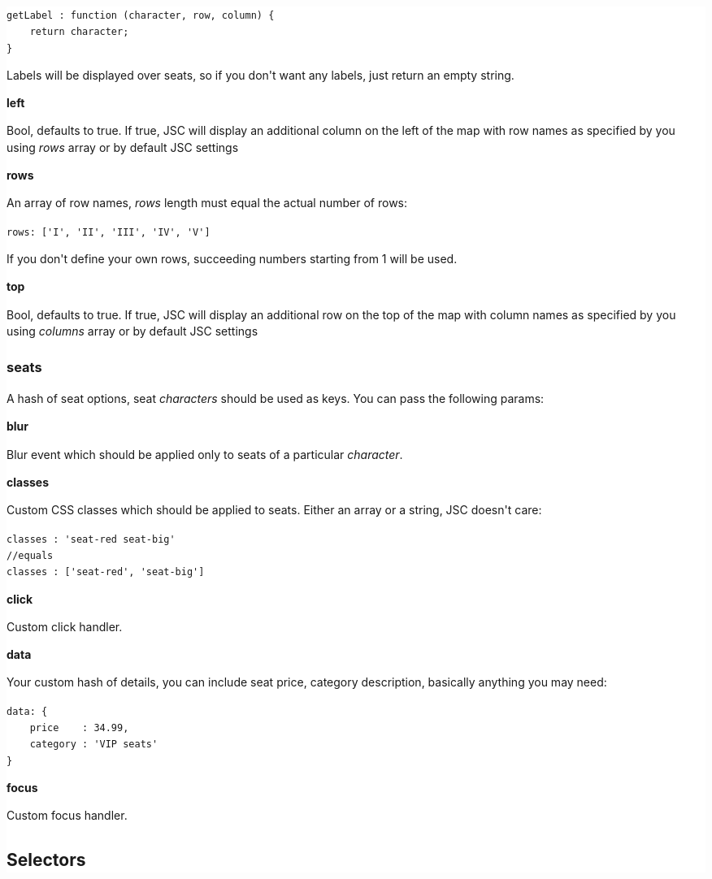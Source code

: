 	getLabel : function (character, row, column) {
		return character;
	}

Labels will be displayed over seats, so if you don't want any labels, just return an empty string.

**left**

Bool, defaults to true. If true, JSC will display an additional column on the left of the map with row names as specified by you using *rows* array or by default JSC settings

**rows**

An array of row names, *rows* length must equal the actual number of rows:

	rows: ['I', 'II', 'III', 'IV', 'V']

If you don't define your own rows, succeeding numbers starting from 1 will be used.

**top**

Bool, defaults to true. If true, JSC will display an additional row on the top of the map with column names as specified by you using *columns* array or by default JSC settings

### seats

A hash of seat options, seat *characters* should be used as keys. You can pass the following params:

**blur**

Blur event which should be applied only to seats of a particular *character*.

**classes**

Custom CSS classes which should be applied to seats. Either an array or a string, JSC doesn't care:

	classes : 'seat-red seat-big'
	//equals
	classes : ['seat-red', 'seat-big']

**click**

Custom click handler.

**data**

Your custom hash of details, you can include seat price, category description, basically anything you may need:

	data: {
		price    : 34.99,
		category : 'VIP seats'
	}

**focus**

Custom focus handler.



## Selectors
